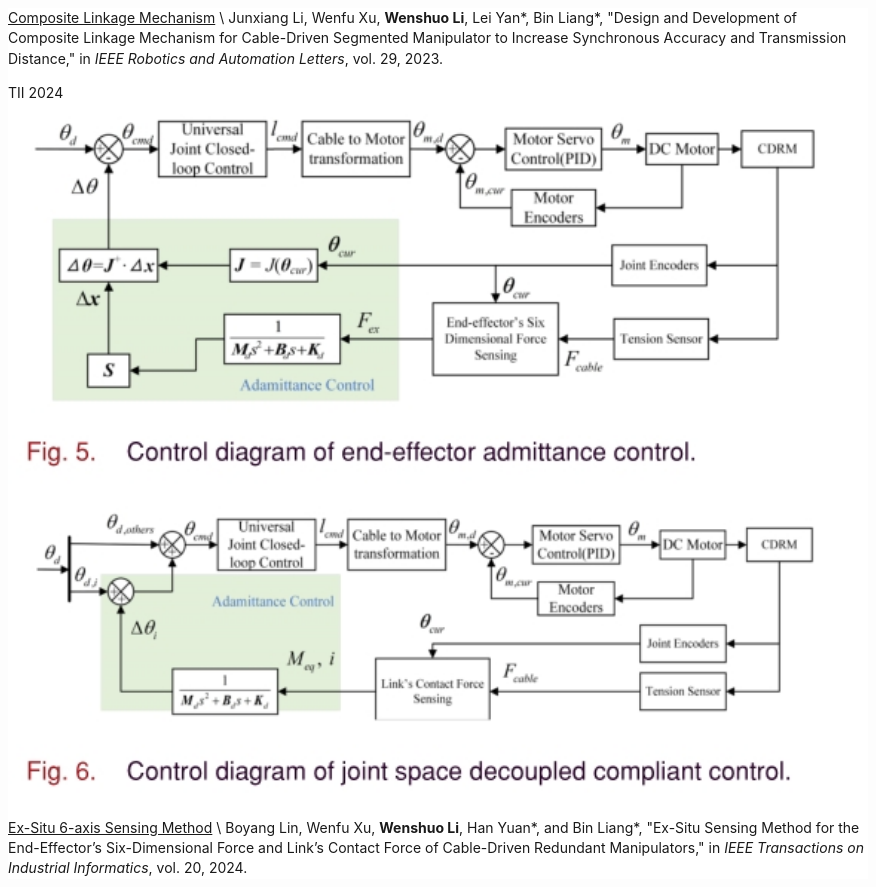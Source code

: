 [Composite Linkage Mechanism](https://doi.org/10.1109/lra.2023.3330049) \\
Junxiang Li, Wenfu Xu, **Wenshuo Li**, Lei Yan\*, Bin Liang\*, "Design and Development of Composite Linkage Mechanism for Cable-Driven Segmented Manipulator to Increase Synchronous Accuracy and Transmission Distance," in *IEEE Robotics and Automation Letters*, vol. 29, 2023.
</div>
</div>

<div class='paper-box'><div class='paper-box-image'><div><div class="badge">TII 2024</div><img src='images/pub/TII24.png' alt="TII" width="100%"></div></div>
<div class='paper-box-text' markdown="1">

[Ex-Situ 6-axis Sensing Method](https://doi.org/10.1109/TMECH.2023.3263922) \\
Boyang Lin, Wenfu Xu, **Wenshuo Li**, Han Yuan\*, and Bin Liang\*, "Ex-Situ Sensing Method for the End-Effector’s Six-Dimensional Force and Link’s Contact Force of Cable-Driven Redundant Manipulators," in *IEEE Transactions on Industrial Informatics*, vol. 20, 2024.
</div>
</div>
  